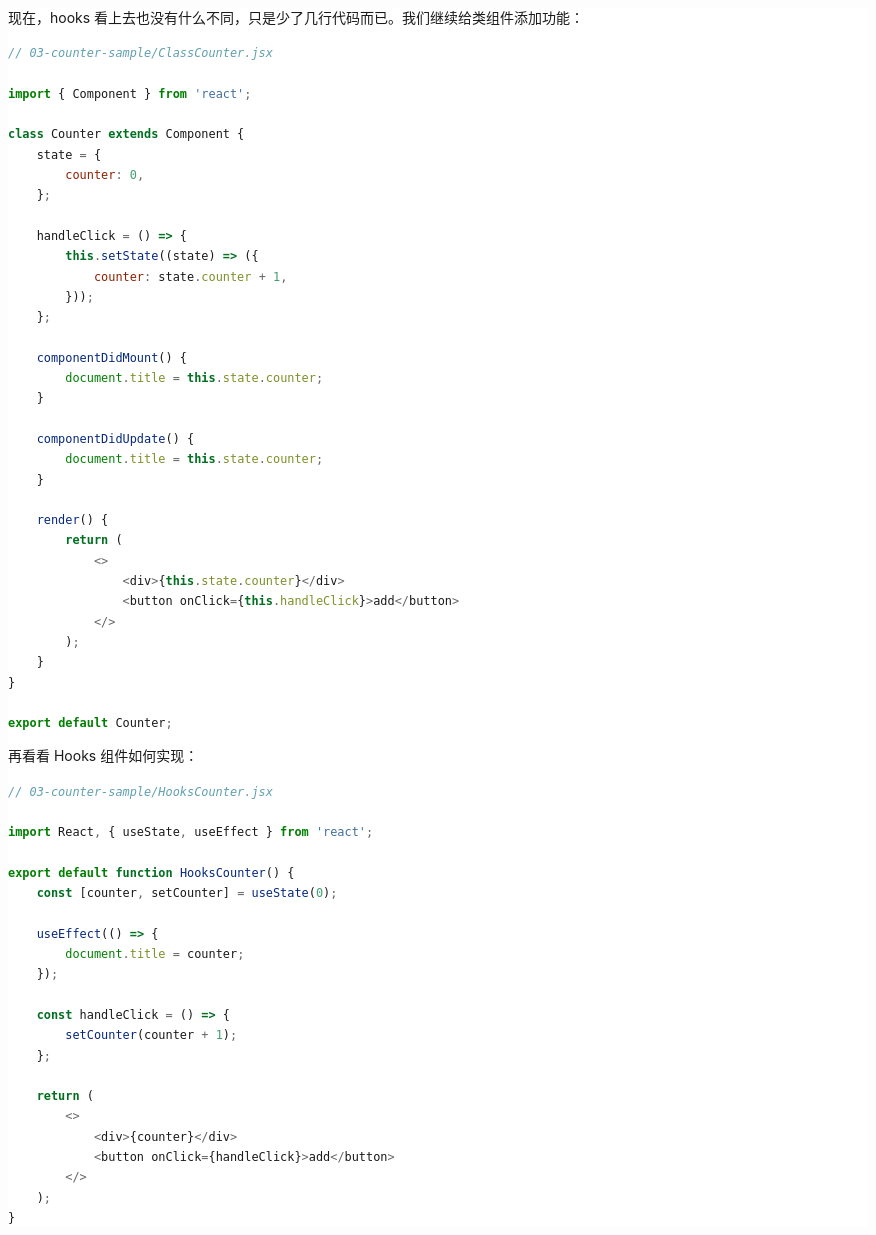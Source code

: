 现在，hooks 看上去也没有什么不同，只是少了几行代码而已。我们继续给类组件添加功能：

```js
// 03-counter-sample/ClassCounter.jsx

import { Component } from 'react';

class Counter extends Component {
	state = {
		counter: 0,
	};

	handleClick = () => {
		this.setState((state) => ({
			counter: state.counter + 1,
		}));
	};

	componentDidMount() {
		document.title = this.state.counter;
	}

	componentDidUpdate() {
		document.title = this.state.counter;
	}

	render() {
		return (
			<>
				<div>{this.state.counter}</div>
				<button onClick={this.handleClick}>add</button>
			</>
		);
	}
}

export default Counter;
```

再看看 Hooks 组件如何实现：

```js
// 03-counter-sample/HooksCounter.jsx

import React, { useState, useEffect } from 'react';

export default function HooksCounter() {
	const [counter, setCounter] = useState(0);

	useEffect(() => {
		document.title = counter;
	});

	const handleClick = () => {
		setCounter(counter + 1);
	};

	return (
		<>
			<div>{counter}</div>
			<button onClick={handleClick}>add</button>
		</>
	);
}
```
